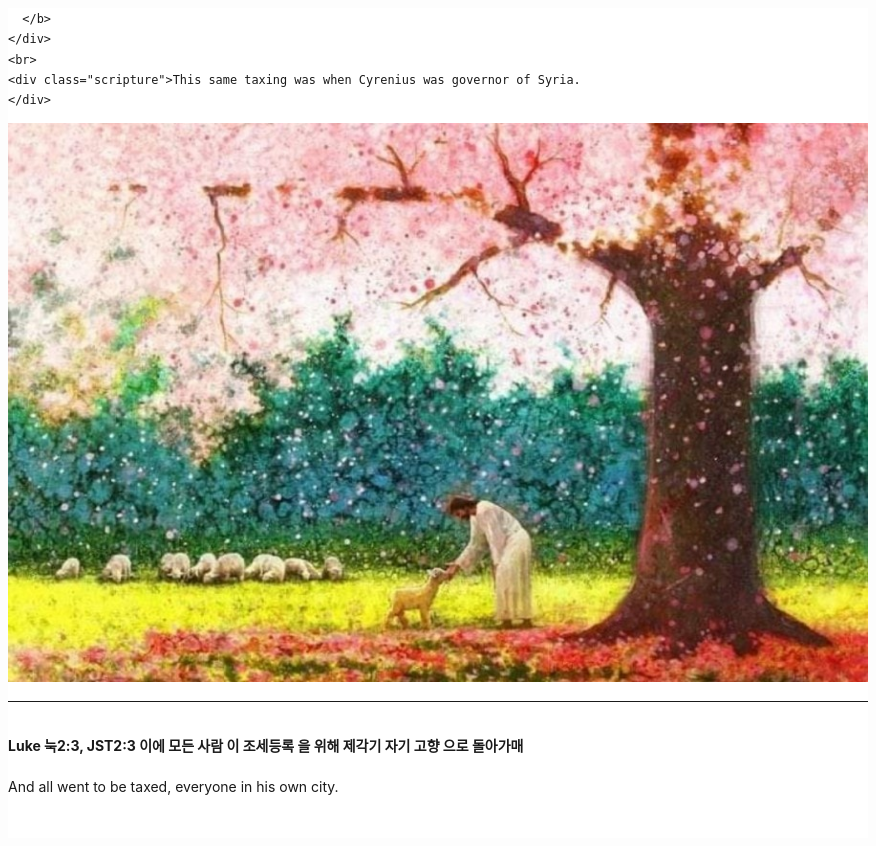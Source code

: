       </b>
    </div>
    <br>
    <div class="scripture">This same taxing was when Cyrenius was governor of Syria. 
    </div>         
  </div>
  <div class="image-container">
    <img src='../../pictures/picture_27.jpg'>
  </div>
</div>

---

<div class="columns">
  <div class="scriptures">
    <br>
    <div class="scripture">
      <b>Luke 눅2:3, JST2:3 이에 모든 사람 이 조세등록 을 위해 제각기 자기 고향 으로 돌아가매 
      </b>
    </div>
    <br>
    <div class="scripture">And all went to be taxed, everyone in his own city. 
    </div>
    <br>
    <div class="scripture">
      <b>
      </b>
    </div>
    <br>
    <div class="scripture">
    </div>         
  </div>
  <div class="image-container">